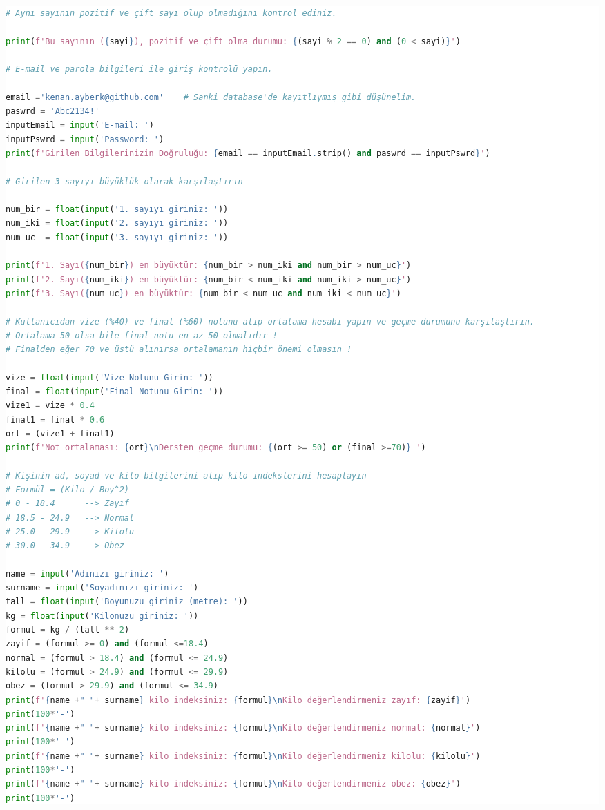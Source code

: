 ```py
# Aynı sayının pozitif ve çift sayı olup olmadığını kontrol ediniz.

print(f'Bu sayının ({sayi}), pozitif ve çift olma durumu: {(sayi % 2 == 0) and (0 < sayi)}')

# E-mail ve parola bilgileri ile giriş kontrolü yapın.

email ='kenan.ayberk@github.com'    # Sanki database'de kayıtlıymış gibi düşünelim.
paswrd = 'Abc2134!'
inputEmail = input('E-mail: ')
inputPswrd = input('Password: ')
print(f'Girilen Bilgilerinizin Doğruluğu: {email == inputEmail.strip() and paswrd == inputPswrd}')

# Girilen 3 sayıyı büyüklük olarak karşılaştırın

num_bir = float(input('1. sayıyı giriniz: ')) 
num_iki = float(input('2. sayıyı giriniz: ')) 
num_uc  = float(input('3. sayıyı giriniz: ')) 

print(f'1. Sayı({num_bir}) en büyüktür: {num_bir > num_iki and num_bir > num_uc}')
print(f'2. Sayı({num_iki}) en büyüktür: {num_bir < num_iki and num_iki > num_uc}')
print(f'3. Sayı({num_uc}) en büyüktür: {num_bir < num_uc and num_iki < num_uc}')

# Kullanıcıdan vize (%40) ve final (%60) notunu alıp ortalama hesabı yapın ve geçme durumunu karşılaştırın.
# Ortalama 50 olsa bile final notu en az 50 olmalıdır !
# Finalden eğer 70 ve üstü alınırsa ortalamanın hiçbir önemi olmasın !

vize = float(input('Vize Notunu Girin: '))
final = float(input('Final Notunu Girin: '))
vize1 = vize * 0.4
final1 = final * 0.6
ort = (vize1 + final1)
print(f'Not ortalaması: {ort}\nDersten geçme durumu: {(ort >= 50) or (final >=70)} ')

# Kişinin ad, soyad ve kilo bilgilerini alıp kilo indekslerini hesaplayın
# Formül = (Kilo / Boy^2)
# 0 - 18.4      --> Zayıf
# 18.5 - 24.9   --> Normal
# 25.0 - 29.9   --> Kilolu
# 30.0 - 34.9   --> Obez

name = input('Adınızı giriniz: ')
surname = input('Soyadınızı giriniz: ')
tall = float(input('Boyunuzu giriniz (metre): '))
kg = float(input('Kilonuzu giriniz: '))
formul = kg / (tall ** 2)
zayif = (formul >= 0) and (formul <=18.4)
normal = (formul > 18.4) and (formul <= 24.9)
kilolu = (formul > 24.9) and (formul <= 29.9)
obez = (formul > 29.9) and (formul <= 34.9)
print(f'{name +" "+ surname} kilo indeksiniz: {formul}\nKilo değerlendirmeniz zayıf: {zayif}')
print(100*'-')
print(f'{name +" "+ surname} kilo indeksiniz: {formul}\nKilo değerlendirmeniz normal: {normal}')
print(100*'-')
print(f'{name +" "+ surname} kilo indeksiniz: {formul}\nKilo değerlendirmeniz kilolu: {kilolu}')
print(100*'-')
print(f'{name +" "+ surname} kilo indeksiniz: {formul}\nKilo değerlendirmeniz obez: {obez}')
print(100*'-')
```
<div align="center">
